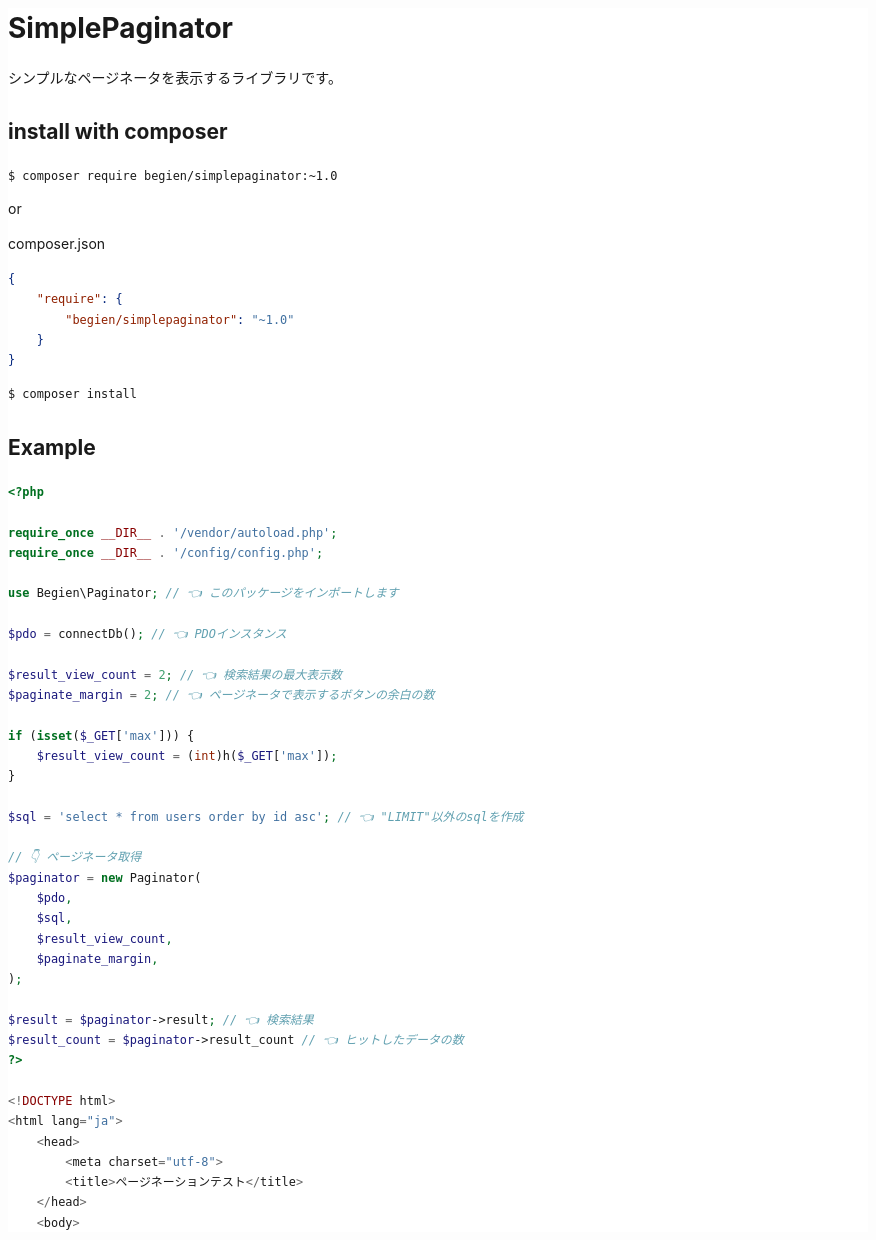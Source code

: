 # SimplePaginator

シンプルなページネータを表示するライブラリです。

## install with composer

```
$ composer require begien/simplepaginator:~1.0
```

or

composer.json
```json
{
    "require": {
        "begien/simplepaginator": "~1.0"
    }
}
```
```
$ composer install
```


## Example

```php
<?php

require_once __DIR__ . '/vendor/autoload.php';
require_once __DIR__ . '/config/config.php';

use Begien\Paginator; // 👈 このパッケージをインポートします

$pdo = connectDb(); // 👈 PDOインスタンス

$result_view_count = 2; // 👈 検索結果の最大表示数
$paginate_margin = 2; // 👈 ページネータで表示するボタンの余白の数

if (isset($_GET['max'])) {
    $result_view_count = (int)h($_GET['max']);
}

$sql = 'select * from users order by id asc'; // 👈 "LIMIT"以外のsqlを作成

// 👇 ページネータ取得
$paginator = new Paginator(
    $pdo,
    $sql,
    $result_view_count,
    $paginate_margin,
);

$result = $paginator->result; // 👈 検索結果
$result_count = $paginator->result_count // 👈 ヒットしたデータの数
?>

<!DOCTYPE html>
<html lang="ja">
    <head>
        <meta charset="utf-8">
        <title>ページネーションテスト</title>
    </head>
    <body>
```